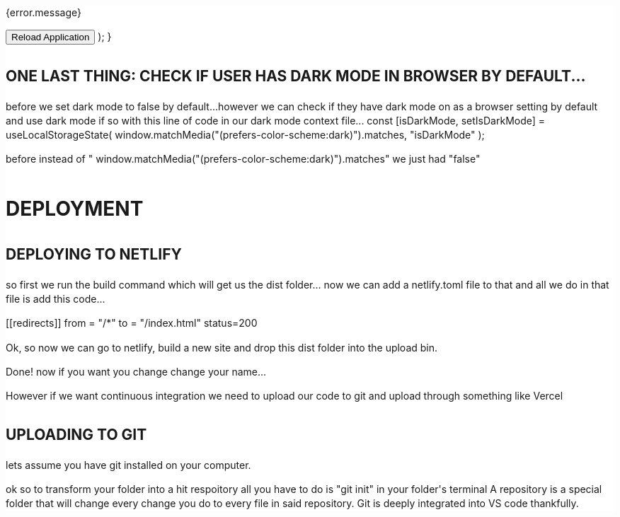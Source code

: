 <p>{error.message}</p>
<Button onClick={resetErrorBoundary} size="large">
Reload Application
</Button>
</Box>
</StyledErrorFallback>
</>
);
}

## ONE LAST THING: CHECK IF USER HAS DARK MODE IN BROWSER BY DEFAULT...

before we set dark mode to false by default...however we can check if they have dark mode on as a browser setting by default and use dark mode if so with this line of code in our dark mode context file...
const [isDarkMode, setIsDarkMode] = useLocalStorageState(
window.matchMedia("(prefers-color-scheme:dark)").matches,
"isDarkMode"
);

before instead of " window.matchMedia("(prefers-color-scheme:dark)").matches" we just had "false"

# DEPLOYMENT

## DEPLOYING TO NETLIFY

so first we run the build command which will get us the dist folder... now we can add a netlify.toml file to that
and all we do in that file is add this code...

[[redirects]]
from = "/\*"
to = "/index.html"
status=200

Ok, so now we can go to netlify, build a new site and drop this dist folder into the upload bin.

Done! now if you want you change change your name...

However if we want continuous integration we need to upload our code to git and upload through something like Vercel

## UPLOADING TO GIT

lets assume you have git installed on your computer.

ok so to transform your folder into a hit respoitory all you have to do is "git init" in your folder's terminal
A repository is a special folder that will change every change you do to every file in said repository.
Git is deeply integrated into VS code thankfully.
